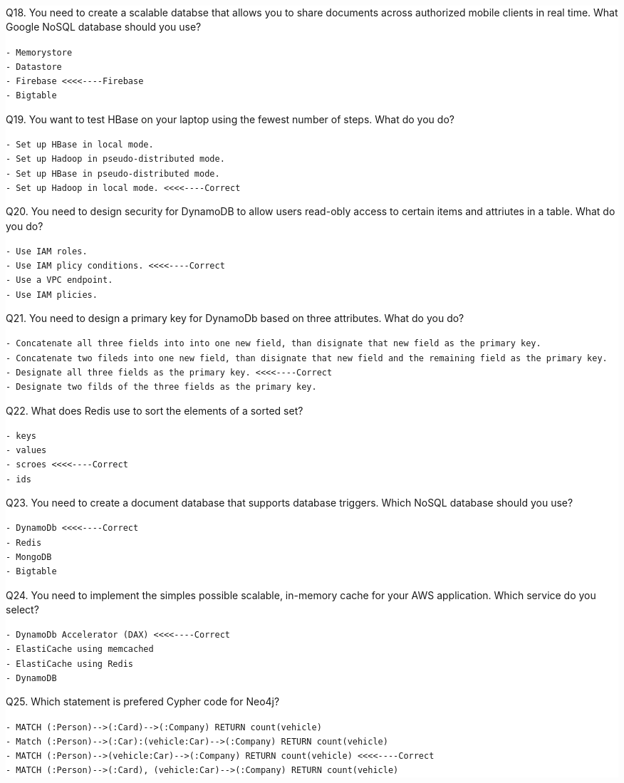 Q18. You need to create a scalable databse that allows you to share documents across authorized mobile clients in real time. What Google NoSQL database should you use?

    - Memorystore
    - Datastore
    - Firebase <<<<----Firebase
    - Bigtable

Q19. You want to test HBase on your laptop using the fewest number of steps. What do you do?

    - Set up HBase in local mode.
    - Set up Hadoop in pseudo-distributed mode.
    - Set up HBase in pseudo-distributed mode.
    - Set up Hadoop in local mode. <<<<----Correct

Q20. You need to design security for DynamoDB to allow users read-obly access to certain items and attriutes in a table. What do you do?

    - Use IAM roles.
    - Use IAM plicy conditions. <<<<----Correct
    - Use a VPC endpoint.
    - Use IAM plicies.

Q21. You need to design a primary key for DynamoDb based on three attributes. What do you do?

    - Concatenate all three fields into into one new field, than disignate that new field as the primary key.
    - Concatenate two fileds into one new field, than disignate that new field and the remaining field as the primary key.
    - Designate all three fields as the primary key. <<<<----Correct
    - Designate two filds of the three fields as the primary key.

Q22. What does Redis use to sort the elements of a sorted set?

    - keys
    - values
    - scroes <<<<----Correct
    - ids

Q23. You need to create a document database that supports database triggers. Which NoSQL database should you use?

    - DynamoDb <<<<----Correct
    - Redis
    - MongoDB
    - Bigtable

Q24. You need to implement the simples possible scalable, in-memory cache for your AWS application. Which service do you select?

    - DynamoDb Accelerator (DAX) <<<<----Correct
    - ElastiCache using memcached
    - ElastiCache using Redis
    - DynamoDB

Q25. Which statement is prefered Cypher code for Neo4j?

    - MATCH (:Person)-->(:Card)-->(:Company) RETURN count(vehicle)
    - Match (:Person)-->(:Car):(vehicle:Car)-->(:Company) RETURN count(vehicle)
    - MATCH (:Person)-->(vehicle:Car)-->(:Company) RETURN count(vehicle) <<<<----Correct
    - MATCH (:Person)-->(:Card), (vehicle:Car)-->(:Company) RETURN count(vehicle)
